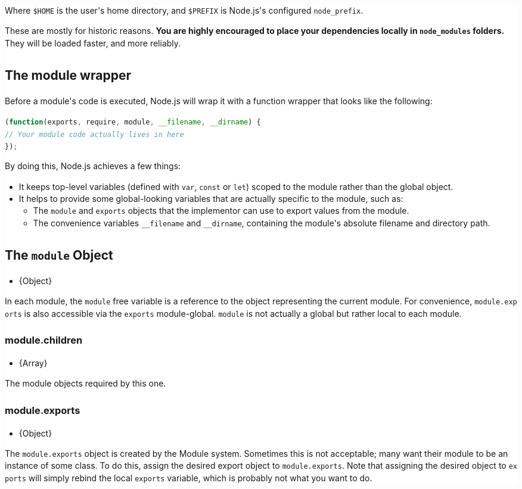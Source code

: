 Where `$HOME` is the user's home directory, and `$PREFIX` is Node.js's
configured `node_prefix`.

These are mostly for historic reasons. **You are highly encouraged
to place your dependencies locally in `node_modules` folders.** They
will be loaded faster, and more reliably.

## The module wrapper



Before a module's code is executed, Node.js will wrap it with a function
wrapper that looks like the following:

```js
(function(exports, require, module, __filename, __dirname) {
// Your module code actually lives in here
});
```

By doing this, Node.js achieves a few things:

- It keeps top-level variables (defined with `var`, `const` or `let`) scoped to
the module rather than the global object.
- It helps to provide some global-looking variables that are actually specific
to the module, such as:
  - The `module` and `exports` objects that the implementor can use to export
  values from the module.
  - The convenience variables `__filename` and `__dirname`, containing the
  module's absolute filename and directory path.

## The `module` Object





* {Object}

In each module, the `module` free variable is a reference to the object
representing the current module. For convenience, `module.exports` is
also accessible via the `exports` module-global. `module` is not actually
a global but rather local to each module.

### module.children


* {Array}

The module objects required by this one.

### module.exports


* {Object}

The `module.exports` object is created by the Module system. Sometimes this is
not acceptable; many want their module to be an instance of some class. To do
this, assign the desired export object to `module.exports`. Note that assigning
the desired object to `exports` will simply rebind the local `exports` variable,
which is probably not what you want to do.
